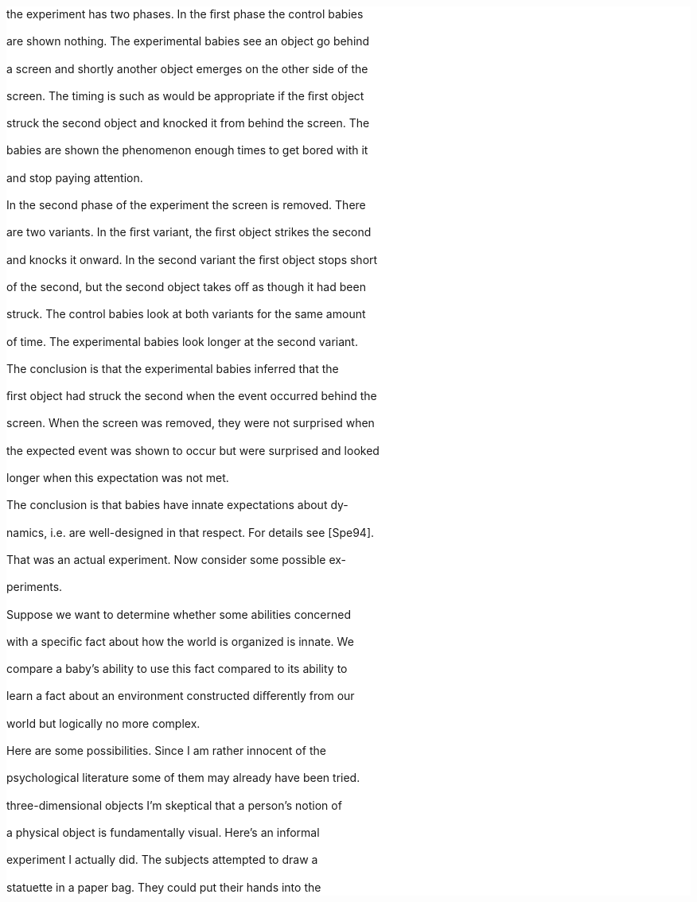 the experiment has two phases. In the ﬁrst phase the control babies

are shown nothing. The experimental babies see an object go behind

a screen and shortly another object emerges on the other side of the

screen. The timing is such as would be appropriate if the ﬁrst object

struck the second object and knocked it from behind the screen. The

babies are shown the phenomenon enough times to get bored with it

and stop paying attention.

In the second phase of the experiment the screen is removed. There

are two variants. In the ﬁrst variant, the ﬁrst object strikes the second

and knocks it onward. In the second variant the ﬁrst object stops short

of the second, but the second object takes oﬀ as though it had been

struck. The control babies look at both variants for the same amount

of time. The experimental babies look longer at the second variant.

The conclusion is that the experimental babies inferred that the

ﬁrst object had struck the second when the event occurred behind the

screen. When the screen was removed, they were not surprised when

the expected event was shown to occur but were surprised and looked

longer when this expectation was not met.

The conclusion is that babies have innate expectations about dy-

namics, i.e. are well-designed in that respect. For details see [Spe94].

That was an actual experiment. Now consider some possible ex-

periments.

Suppose we want to determine whether some abilities concerned

with a speciﬁc fact about how the world is organized is innate. We

compare a baby’s ability to use this fact compared to its ability to

learn a fact about an environment constructed diﬀerently from our

world but logically no more complex.

Here are some possibilities. Since I am rather innocent of the

psychological literature some of them may already have been tried.

three-dimensional objects I’m skeptical that a person’s notion of

a physical object is fundamentally visual. Here’s an informal

experiment I actually did. The subjects attempted to draw a

statuette in a paper bag. They could put their hands into the
